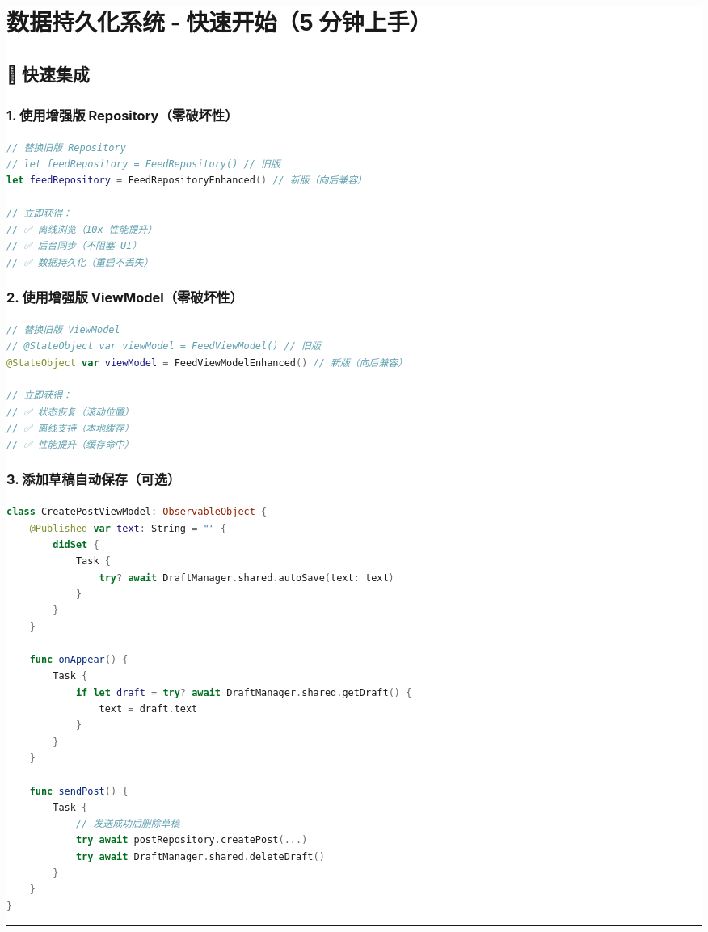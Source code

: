 # 数据持久化系统 - 快速开始（5 分钟上手）

## 🚀 快速集成

### 1. 使用增强版 Repository（零破坏性）

```swift
// 替换旧版 Repository
// let feedRepository = FeedRepository() // 旧版
let feedRepository = FeedRepositoryEnhanced() // 新版（向后兼容）

// 立即获得：
// ✅ 离线浏览（10x 性能提升）
// ✅ 后台同步（不阻塞 UI）
// ✅ 数据持久化（重启不丢失）
```

### 2. 使用增强版 ViewModel（零破坏性）

```swift
// 替换旧版 ViewModel
// @StateObject var viewModel = FeedViewModel() // 旧版
@StateObject var viewModel = FeedViewModelEnhanced() // 新版（向后兼容）

// 立即获得：
// ✅ 状态恢复（滚动位置）
// ✅ 离线支持（本地缓存）
// ✅ 性能提升（缓存命中）
```

### 3. 添加草稿自动保存（可选）

```swift
class CreatePostViewModel: ObservableObject {
    @Published var text: String = "" {
        didSet {
            Task {
                try? await DraftManager.shared.autoSave(text: text)
            }
        }
    }

    func onAppear() {
        Task {
            if let draft = try? await DraftManager.shared.getDraft() {
                text = draft.text
            }
        }
    }

    func sendPost() {
        Task {
            // 发送成功后删除草稿
            try await postRepository.createPost(...)
            try await DraftManager.shared.deleteDraft()
        }
    }
}
```

---
